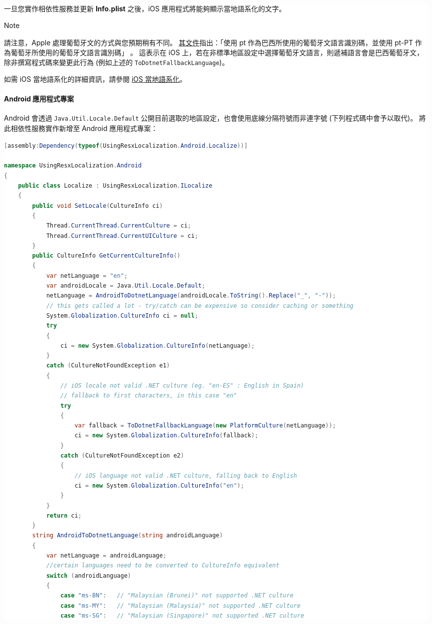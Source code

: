 一旦您實作相依性服務並更新 **Info.plist** 之後，iOS 應用程式將能夠顯示當地語系化的文字。

> [!NOTE]
> 請注意，Apple 處理葡萄牙文的方式與您預期稍有不同。
> [其文件](https://developer.apple.com/library/ios/documentation/MacOSX/Conceptual/BPInternational/LocalizingYourApp/LocalizingYourApp.html#//apple_ref/doc/uid/10000171i-CH5-SW2)指出：「使用 pt 作為巴西所使用的葡萄牙文語言識別碼，並使用 pt-PT 作為葡萄牙所使用的葡萄牙文語言識別碼」  。
> 這表示在 iOS 上，若在非標準地區設定中選擇葡萄牙文語言，則遞補語言會是巴西葡萄牙文，除非撰寫程式碼來變更此行為 (例如上述的 `ToDotnetFallbackLanguage`)。

如需 iOS 當地語系化的詳細資訊，請參閱 [iOS 當地語系化](~/ios/app-fundamentals/localization/index.md)。

#### <a name="android-application-project"></a>Android 應用程式專案

Android 會透過 `Java.Util.Locale.Default` 公開目前選取的地區設定，也會使用底線分隔符號而非連字號 (下列程式碼中會予以取代)。 將此相依性服務實作新增至 Android 應用程式專案：

```csharp
[assembly:Dependency(typeof(UsingResxLocalization.Android.Localize))]

namespace UsingResxLocalization.Android
{
    public class Localize : UsingResxLocalization.ILocalize
    {
        public void SetLocale(CultureInfo ci)
        {
            Thread.CurrentThread.CurrentCulture = ci;
            Thread.CurrentThread.CurrentUICulture = ci;
        }
        public CultureInfo GetCurrentCultureInfo()
        {
            var netLanguage = "en";
            var androidLocale = Java.Util.Locale.Default;
            netLanguage = AndroidToDotnetLanguage(androidLocale.ToString().Replace("_", "-"));
            // this gets called a lot - try/catch can be expensive so consider caching or something
            System.Globalization.CultureInfo ci = null;
            try
            {
                ci = new System.Globalization.CultureInfo(netLanguage);
            }
            catch (CultureNotFoundException e1)
            {
                // iOS locale not valid .NET culture (eg. "en-ES" : English in Spain)
                // fallback to first characters, in this case "en"
                try
                {
                    var fallback = ToDotnetFallbackLanguage(new PlatformCulture(netLanguage));
                    ci = new System.Globalization.CultureInfo(fallback);
                }
                catch (CultureNotFoundException e2)
                {
                    // iOS language not valid .NET culture, falling back to English
                    ci = new System.Globalization.CultureInfo("en");
                }
            }
            return ci;
        }
        string AndroidToDotnetLanguage(string androidLanguage)
        {
            var netLanguage = androidLanguage;
            //certain languages need to be converted to CultureInfo equivalent
            switch (androidLanguage)
            {
                case "ms-BN":   // "Malaysian (Brunei)" not supported .NET culture
                case "ms-MY":   // "Malaysian (Malaysia)" not supported .NET culture
                case "ms-SG":   // "Malaysian (Singapore)" not supported .NET culture
```